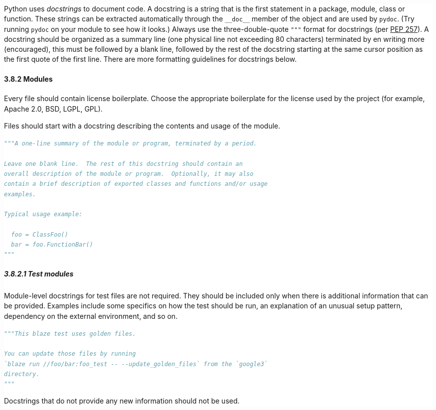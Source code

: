Python uses *docstrings* to document code. A docstring is a string that is the first statement in a package, module, class or function. These strings can be extracted automatically through the `__doc__` member of the object and are used
by `pydoc`. 
(Try running `pydoc` on your module to see how it looks.) Always use the three-double-quote `"""` format for docstrings (per [PEP 257](https://peps.python.org/pep-0257/)). A docstring should be organized as a summary line (one physical line not exceeding 80 characters) terminated by en writing more (encouraged), this must be followed by a blank line, followed by the rest of the docstring starting at the same cursor position as the first quote of the first line. There are more formatting guidelines for docstrings below.






#### 3.8.2 Modules 

Every file should contain license boilerplate. Choose the appropriate boilerplate for the license used by the project (for example, Apache 2.0, BSD, LGPL, GPL).

Files should start with a docstring describing the contents and usage of the module.
```python
"""A one-line summary of the module or program, terminated by a period.

Leave one blank line.  The rest of this docstring should contain an
overall description of the module or program.  Optionally, it may also
contain a brief description of exported classes and functions and/or usage
examples.

Typical usage example:

  foo = ClassFoo()
  bar = foo.FunctionBar()
"""
```





##### 3.8.2.1 Test modules 

Module-level docstrings for test files are not required. They should be included only when there is additional information that can be provided.
Examples include some specifics on how the test should be run, an explanation of an unusual setup pattern, dependency on the external environment, and so on.

```python
"""This blaze test uses golden files.

You can update those files by running
`blaze run //foo/bar:foo_test -- --update_golden_files` from the `google3`
directory.
"""
```

Docstrings that do not provide any new information should not be used.
